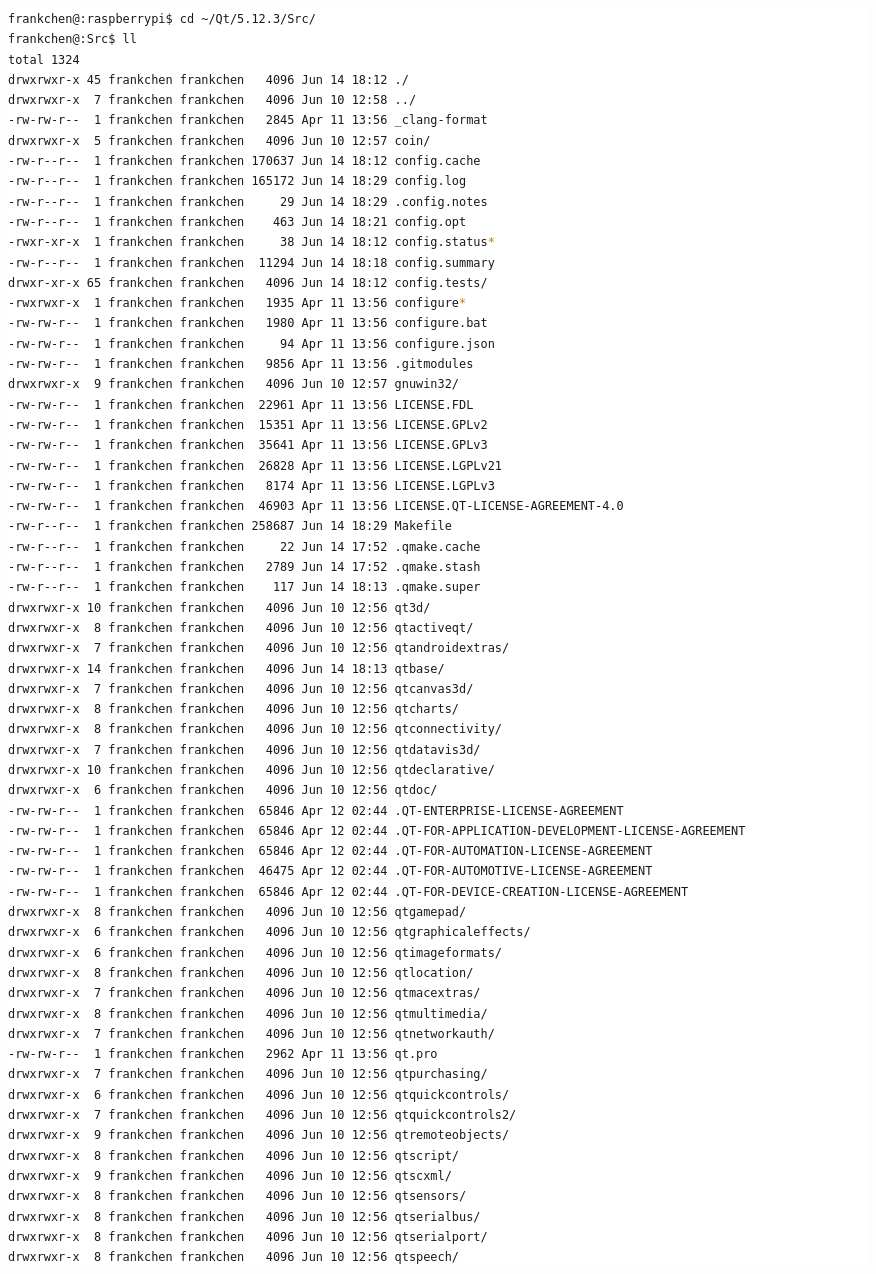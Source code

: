 ```sh
frankchen@:raspberrypi$ cd ~/Qt/5.12.3/Src/
frankchen@:Src$ ll
total 1324
drwxrwxr-x 45 frankchen frankchen   4096 Jun 14 18:12 ./
drwxrwxr-x  7 frankchen frankchen   4096 Jun 10 12:58 ../
-rw-rw-r--  1 frankchen frankchen   2845 Apr 11 13:56 _clang-format
drwxrwxr-x  5 frankchen frankchen   4096 Jun 10 12:57 coin/
-rw-r--r--  1 frankchen frankchen 170637 Jun 14 18:12 config.cache
-rw-r--r--  1 frankchen frankchen 165172 Jun 14 18:29 config.log
-rw-r--r--  1 frankchen frankchen     29 Jun 14 18:29 .config.notes
-rw-r--r--  1 frankchen frankchen    463 Jun 14 18:21 config.opt
-rwxr-xr-x  1 frankchen frankchen     38 Jun 14 18:12 config.status*
-rw-r--r--  1 frankchen frankchen  11294 Jun 14 18:18 config.summary
drwxr-xr-x 65 frankchen frankchen   4096 Jun 14 18:12 config.tests/
-rwxrwxr-x  1 frankchen frankchen   1935 Apr 11 13:56 configure*
-rw-rw-r--  1 frankchen frankchen   1980 Apr 11 13:56 configure.bat
-rw-rw-r--  1 frankchen frankchen     94 Apr 11 13:56 configure.json
-rw-rw-r--  1 frankchen frankchen   9856 Apr 11 13:56 .gitmodules
drwxrwxr-x  9 frankchen frankchen   4096 Jun 10 12:57 gnuwin32/
-rw-rw-r--  1 frankchen frankchen  22961 Apr 11 13:56 LICENSE.FDL
-rw-rw-r--  1 frankchen frankchen  15351 Apr 11 13:56 LICENSE.GPLv2
-rw-rw-r--  1 frankchen frankchen  35641 Apr 11 13:56 LICENSE.GPLv3
-rw-rw-r--  1 frankchen frankchen  26828 Apr 11 13:56 LICENSE.LGPLv21
-rw-rw-r--  1 frankchen frankchen   8174 Apr 11 13:56 LICENSE.LGPLv3
-rw-rw-r--  1 frankchen frankchen  46903 Apr 11 13:56 LICENSE.QT-LICENSE-AGREEMENT-4.0
-rw-r--r--  1 frankchen frankchen 258687 Jun 14 18:29 Makefile
-rw-r--r--  1 frankchen frankchen     22 Jun 14 17:52 .qmake.cache
-rw-r--r--  1 frankchen frankchen   2789 Jun 14 17:52 .qmake.stash
-rw-r--r--  1 frankchen frankchen    117 Jun 14 18:13 .qmake.super
drwxrwxr-x 10 frankchen frankchen   4096 Jun 10 12:56 qt3d/
drwxrwxr-x  8 frankchen frankchen   4096 Jun 10 12:56 qtactiveqt/
drwxrwxr-x  7 frankchen frankchen   4096 Jun 10 12:56 qtandroidextras/
drwxrwxr-x 14 frankchen frankchen   4096 Jun 14 18:13 qtbase/
drwxrwxr-x  7 frankchen frankchen   4096 Jun 10 12:56 qtcanvas3d/
drwxrwxr-x  8 frankchen frankchen   4096 Jun 10 12:56 qtcharts/
drwxrwxr-x  8 frankchen frankchen   4096 Jun 10 12:56 qtconnectivity/
drwxrwxr-x  7 frankchen frankchen   4096 Jun 10 12:56 qtdatavis3d/
drwxrwxr-x 10 frankchen frankchen   4096 Jun 10 12:56 qtdeclarative/
drwxrwxr-x  6 frankchen frankchen   4096 Jun 10 12:56 qtdoc/
-rw-rw-r--  1 frankchen frankchen  65846 Apr 12 02:44 .QT-ENTERPRISE-LICENSE-AGREEMENT
-rw-rw-r--  1 frankchen frankchen  65846 Apr 12 02:44 .QT-FOR-APPLICATION-DEVELOPMENT-LICENSE-AGREEMENT
-rw-rw-r--  1 frankchen frankchen  65846 Apr 12 02:44 .QT-FOR-AUTOMATION-LICENSE-AGREEMENT
-rw-rw-r--  1 frankchen frankchen  46475 Apr 12 02:44 .QT-FOR-AUTOMOTIVE-LICENSE-AGREEMENT
-rw-rw-r--  1 frankchen frankchen  65846 Apr 12 02:44 .QT-FOR-DEVICE-CREATION-LICENSE-AGREEMENT
drwxrwxr-x  8 frankchen frankchen   4096 Jun 10 12:56 qtgamepad/
drwxrwxr-x  6 frankchen frankchen   4096 Jun 10 12:56 qtgraphicaleffects/
drwxrwxr-x  6 frankchen frankchen   4096 Jun 10 12:56 qtimageformats/
drwxrwxr-x  8 frankchen frankchen   4096 Jun 10 12:56 qtlocation/
drwxrwxr-x  7 frankchen frankchen   4096 Jun 10 12:56 qtmacextras/
drwxrwxr-x  8 frankchen frankchen   4096 Jun 10 12:56 qtmultimedia/
drwxrwxr-x  7 frankchen frankchen   4096 Jun 10 12:56 qtnetworkauth/
-rw-rw-r--  1 frankchen frankchen   2962 Apr 11 13:56 qt.pro
drwxrwxr-x  7 frankchen frankchen   4096 Jun 10 12:56 qtpurchasing/
drwxrwxr-x  6 frankchen frankchen   4096 Jun 10 12:56 qtquickcontrols/
drwxrwxr-x  7 frankchen frankchen   4096 Jun 10 12:56 qtquickcontrols2/
drwxrwxr-x  9 frankchen frankchen   4096 Jun 10 12:56 qtremoteobjects/
drwxrwxr-x  8 frankchen frankchen   4096 Jun 10 12:56 qtscript/
drwxrwxr-x  9 frankchen frankchen   4096 Jun 10 12:56 qtscxml/
drwxrwxr-x  8 frankchen frankchen   4096 Jun 10 12:56 qtsensors/
drwxrwxr-x  8 frankchen frankchen   4096 Jun 10 12:56 qtserialbus/
drwxrwxr-x  8 frankchen frankchen   4096 Jun 10 12:56 qtserialport/
drwxrwxr-x  8 frankchen frankchen   4096 Jun 10 12:56 qtspeech/
```